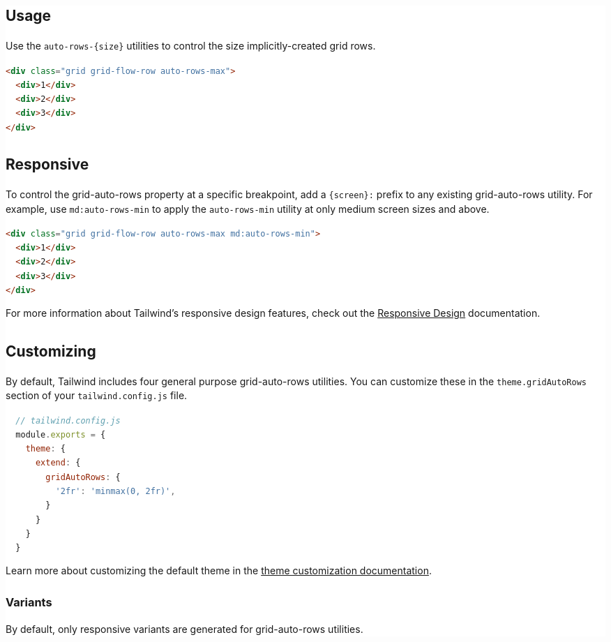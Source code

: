 ## Usage

Use the `auto-rows-{size}` utilities to control the size implicitly-created grid rows.

```html
<div class="grid grid-flow-row auto-rows-max">
  <div>1</div>
  <div>2</div>
  <div>3</div>
</div>
```

## Responsive

To control the grid-auto-rows property at a specific breakpoint, add a `{screen}:` prefix to any existing grid-auto-rows utility. For example, use `md:auto-rows-min` to apply the `auto-rows-min` utility at only medium screen sizes and above.

```html
<div class="grid grid-flow-row auto-rows-max md:auto-rows-min">
  <div>1</div>
  <div>2</div>
  <div>3</div>
</div>
```

For more information about Tailwind’s responsive design features, check out the [Responsive Design](https://tailwindcss.com/docs/responsive-design) documentation.

## Customizing

By default, Tailwind includes four general purpose grid-auto-rows utilities. You can customize these in the `theme.gridAutoRows` section of your `tailwind.config.js` file.

```js
  // tailwind.config.js
  module.exports = {
    theme: {
      extend: {
        gridAutoRows: {
          '2fr': 'minmax(0, 2fr)',
        }
      }
    }
  }
```

Learn more about customizing the default theme in the [theme customization documentation](https://tailwindcss.com/docs/theme#customizing-the-default-theme).

### Variants

By default, only responsive variants are generated for grid-auto-rows utilities.
